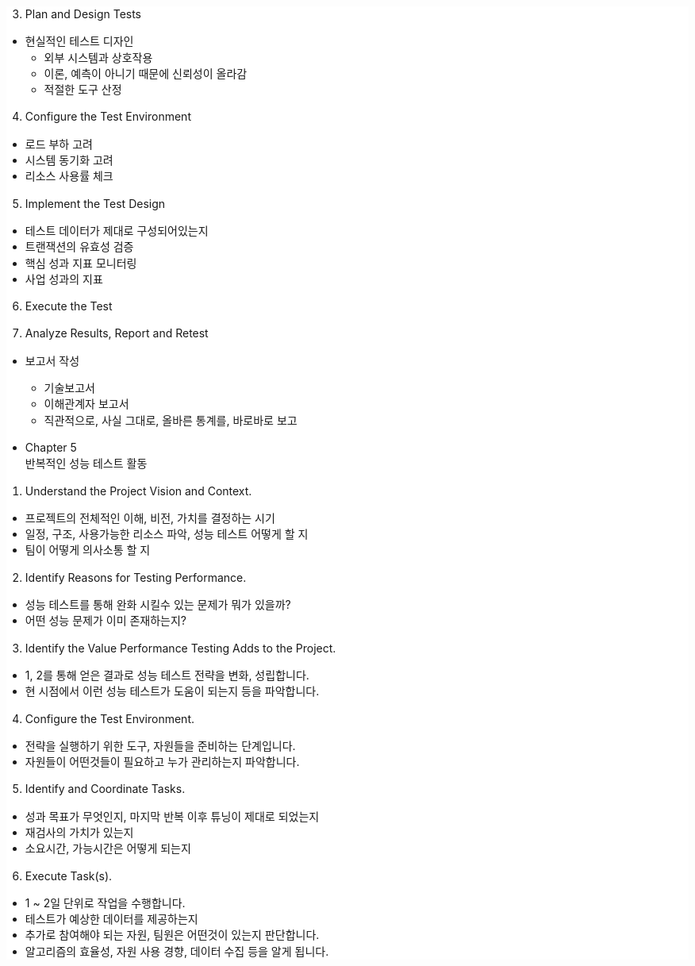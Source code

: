 3. Plan and Design Tests
  * 현실적인 테스트 디자인
    - 외부 시스템과 상호작용
    - 이론, 예측이 아니기 때문에 신뢰성이 올라감
    - 적절한 도구 산정

4. Configure the Test Environment
  * 로드 부하 고려
  * 시스템 동기화 고려
  * 리소스 사용률 체크

5. Implement the Test Design
  * 테스트 데이터가 제대로 구성되어있는지
  * 트랜잭션의 유효성 검증
  * 핵심 성과 지표 모니터링
  * 사업 성과의 지표

6. Execute the Test

7. Analyze Results, Report and Retest
  * 보고서 작성
    * 기술보고서
    * 이해관계자 보고서
    * 직관적으로, 사실 그대로, 올바른 통계를, 바로바로 보고

* Chapter 5<br/>
반복적인 성능 테스트 활동<br/>

1. Understand the Project Vision and Context.  
  * 프로젝트의 전체적인 이해, 비전, 가치를 결정하는 시기
  * 일정, 구조, 사용가능한 리소스 파악, 성능 테스트 어떻게 할 지
  * 팀이 어떻게 의사소통 할 지

2. Identify Reasons for Testing Performance.  
  * 성능 테스트를 통해 완화 시킬수 있는 문제가 뭐가 있을까?
  * 어떤 성능 문제가 이미 존재하는지?

3. Identify the Value Performance Testing Adds to the Project. 
  * 1, 2를 통해 얻은 결과로 성능 테스트 전략을 변화, 성립합니다.
  * 현 시점에서 이런 성능 테스트가 도움이 되는지 등을 파악합니다.

4. Configure the Test Environment.
  * 전략을 실행하기 위한 도구, 자원들을 준비하는 단계입니다.
  * 자원들이 어떤것들이 필요하고 누가 관리하는지 파악합니다.

5. Identify and Coordinate Tasks. 
  * 성과 목표가 무엇인지, 마지막 반복 이후 튜닝이 제대로 되었는지
  * 재검사의 가치가 있는지
  * 소요시간, 가능시간은 어떻게 되는지

6. Execute Task(s).  
  * 1 ~ 2일 단위로 작업을 수행합니다.
  * 테스트가 예상한 데이터를 제공하는지
  * 추가로 참여해야 되는 자원, 팀원은 어떤것이 있는지 판단합니다.
  * 알고리즘의 효율성, 자원 사용 경향, 데이터 수집 등을 알게 됩니다.
